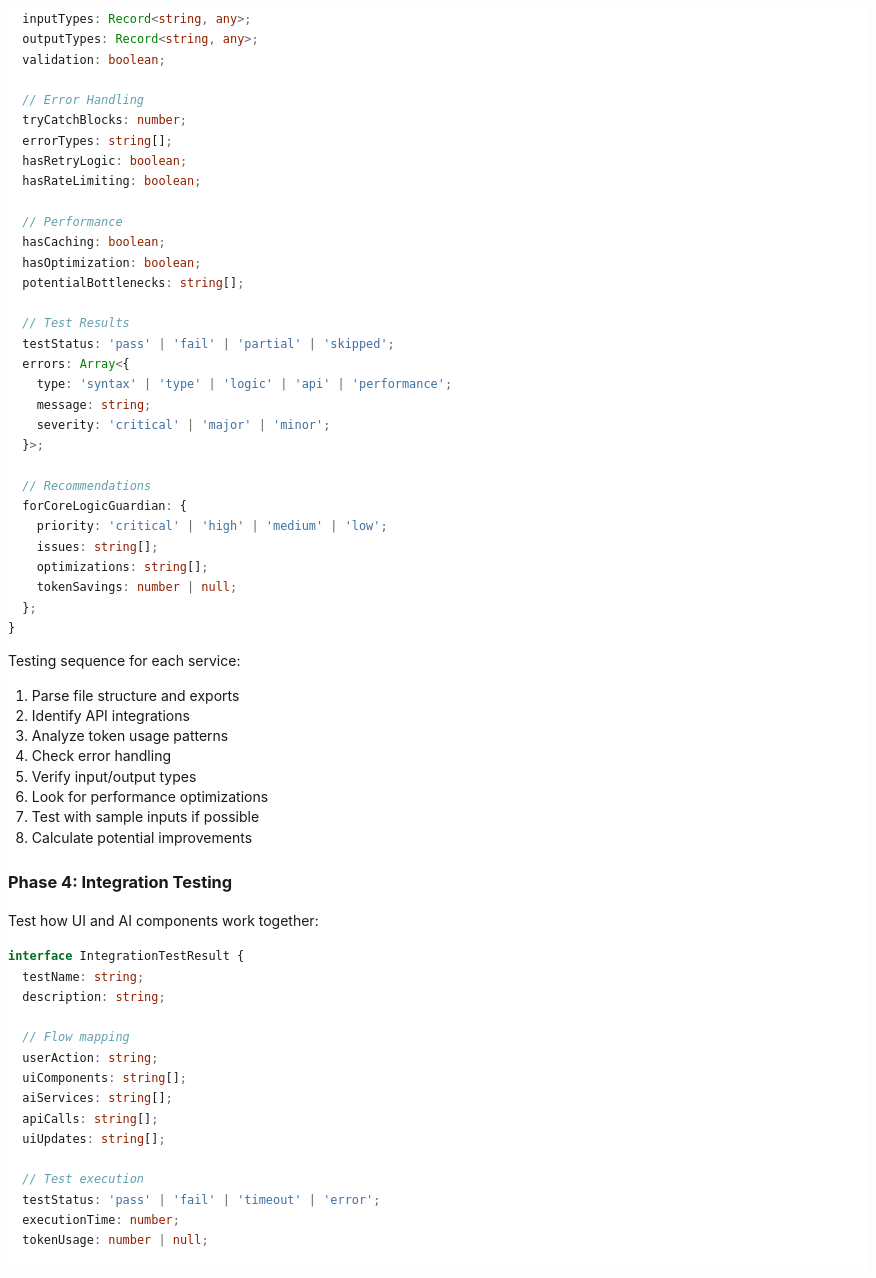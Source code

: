 ```typescript
  inputTypes: Record<string, any>;
  outputTypes: Record<string, any>;
  validation: boolean;
  
  // Error Handling
  tryCatchBlocks: number;
  errorTypes: string[];
  hasRetryLogic: boolean;
  hasRateLimiting: boolean;
  
  // Performance
  hasCaching: boolean;
  hasOptimization: boolean;
  potentialBottlenecks: string[];
  
  // Test Results
  testStatus: 'pass' | 'fail' | 'partial' | 'skipped';
  errors: Array<{
    type: 'syntax' | 'type' | 'logic' | 'api' | 'performance';
    message: string;
    severity: 'critical' | 'major' | 'minor';
  }>;
  
  // Recommendations
  forCoreLogicGuardian: {
    priority: 'critical' | 'high' | 'medium' | 'low';
    issues: string[];
    optimizations: string[];
    tokenSavings: number | null;
  };
}
```

Testing sequence for each service:
1. Parse file structure and exports
2. Identify API integrations
3. Analyze token usage patterns
4. Check error handling
5. Verify input/output types
6. Look for performance optimizations
7. Test with sample inputs if possible
8. Calculate potential improvements

### Phase 4: Integration Testing

Test how UI and AI components work together:

```typescript
interface IntegrationTestResult {
  testName: string;
  description: string;
  
  // Flow mapping
  userAction: string;
  uiComponents: string[];
  aiServices: string[];
  apiCalls: string[];
  uiUpdates: string[];
  
  // Test execution
  testStatus: 'pass' | 'fail' | 'timeout' | 'error';
  executionTime: number;
  tokenUsage: number | null;
  
```
